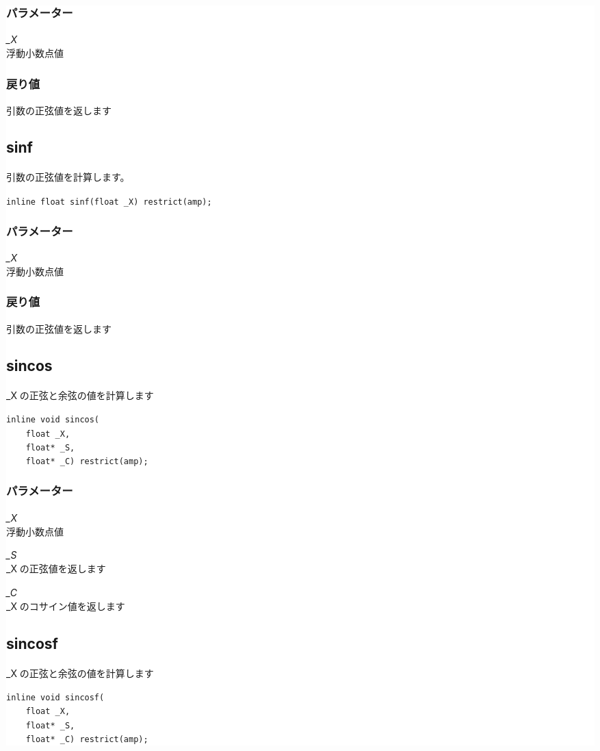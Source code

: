 ### <a name="parameters"></a>パラメーター

*_X*<br/>
浮動小数点値

### <a name="return-value"></a>戻り値

引数の正弦値を返します

##  <a name="sinf"></a>  sinf

引数の正弦値を計算します。

```
inline float sinf(float _X) restrict(amp);
```

### <a name="parameters"></a>パラメーター

*_X*<br/>
浮動小数点値

### <a name="return-value"></a>戻り値

引数の正弦値を返します

##  <a name="sincos"></a>  sincos

_X の正弦と余弦の値を計算します

```
inline void sincos(
    float _X,
    float* _S,
    float* _C) restrict(amp);
```

### <a name="parameters"></a>パラメーター

*_X*<br/>
浮動小数点値

*_S*<br/>
_X の正弦値を返します

*_C*<br/>
_X のコサイン値を返します

##  <a name="sincosf"></a>  sincosf

_X の正弦と余弦の値を計算します

```
inline void sincosf(
    float _X,
    float* _S,
    float* _C) restrict(amp);
```

